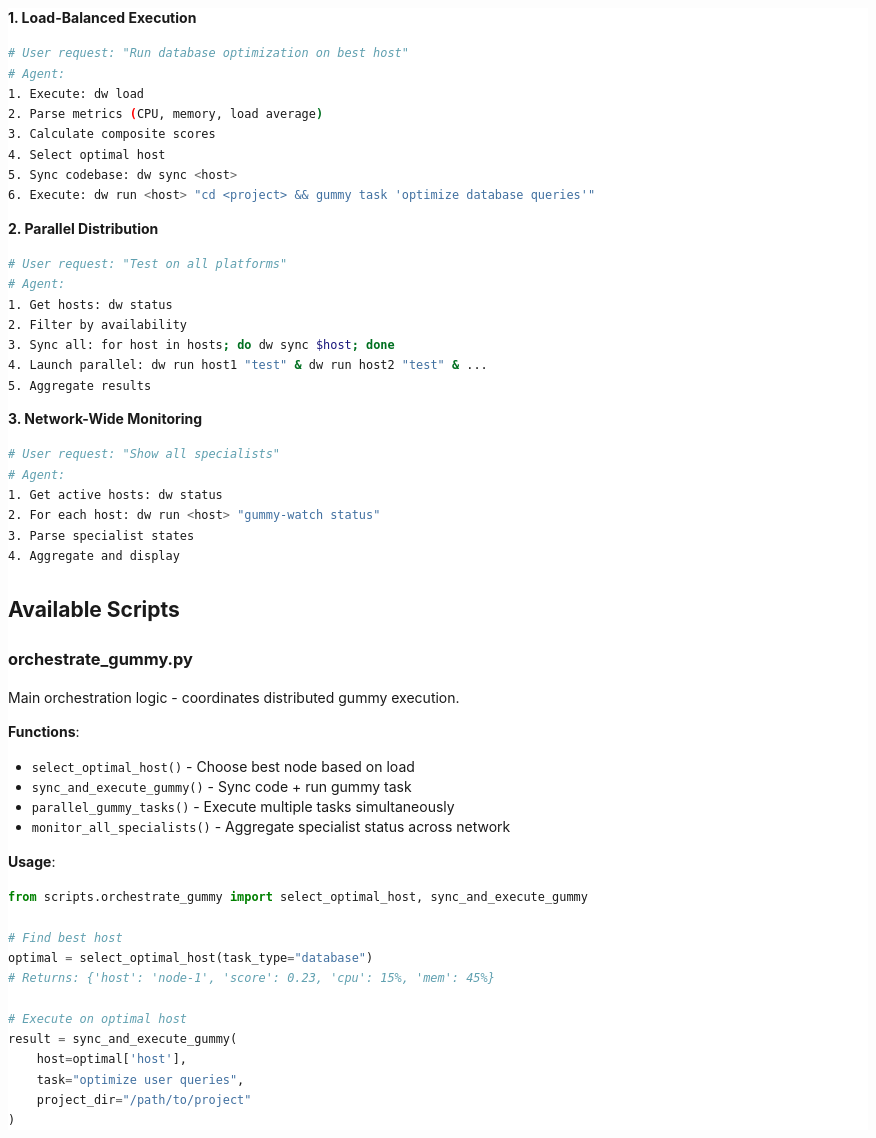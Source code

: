 **1. Load-Balanced Execution**
```bash
# User request: "Run database optimization on best host"
# Agent:
1. Execute: dw load
2. Parse metrics (CPU, memory, load average)
3. Calculate composite scores
4. Select optimal host
5. Sync codebase: dw sync <host>
6. Execute: dw run <host> "cd <project> && gummy task 'optimize database queries'"
```

**2. Parallel Distribution**
```bash
# User request: "Test on all platforms"
# Agent:
1. Get hosts: dw status
2. Filter by availability
3. Sync all: for host in hosts; do dw sync $host; done
4. Launch parallel: dw run host1 "test" & dw run host2 "test" & ...
5. Aggregate results
```

**3. Network-Wide Monitoring**
```bash
# User request: "Show all specialists"
# Agent:
1. Get active hosts: dw status
2. For each host: dw run <host> "gummy-watch status"
3. Parse specialist states
4. Aggregate and display
```

## Available Scripts

### orchestrate_gummy.py

Main orchestration logic - coordinates distributed gummy execution.

**Functions**:
- `select_optimal_host()` - Choose best node based on load
- `sync_and_execute_gummy()` - Sync code + run gummy task
- `parallel_gummy_tasks()` - Execute multiple tasks simultaneously
- `monitor_all_specialists()` - Aggregate specialist status across network

**Usage**:
```python
from scripts.orchestrate_gummy import select_optimal_host, sync_and_execute_gummy

# Find best host
optimal = select_optimal_host(task_type="database")
# Returns: {'host': 'node-1', 'score': 0.23, 'cpu': 15%, 'mem': 45%}

# Execute on optimal host
result = sync_and_execute_gummy(
    host=optimal['host'],
    task="optimize user queries",
    project_dir="/path/to/project"
)
```
